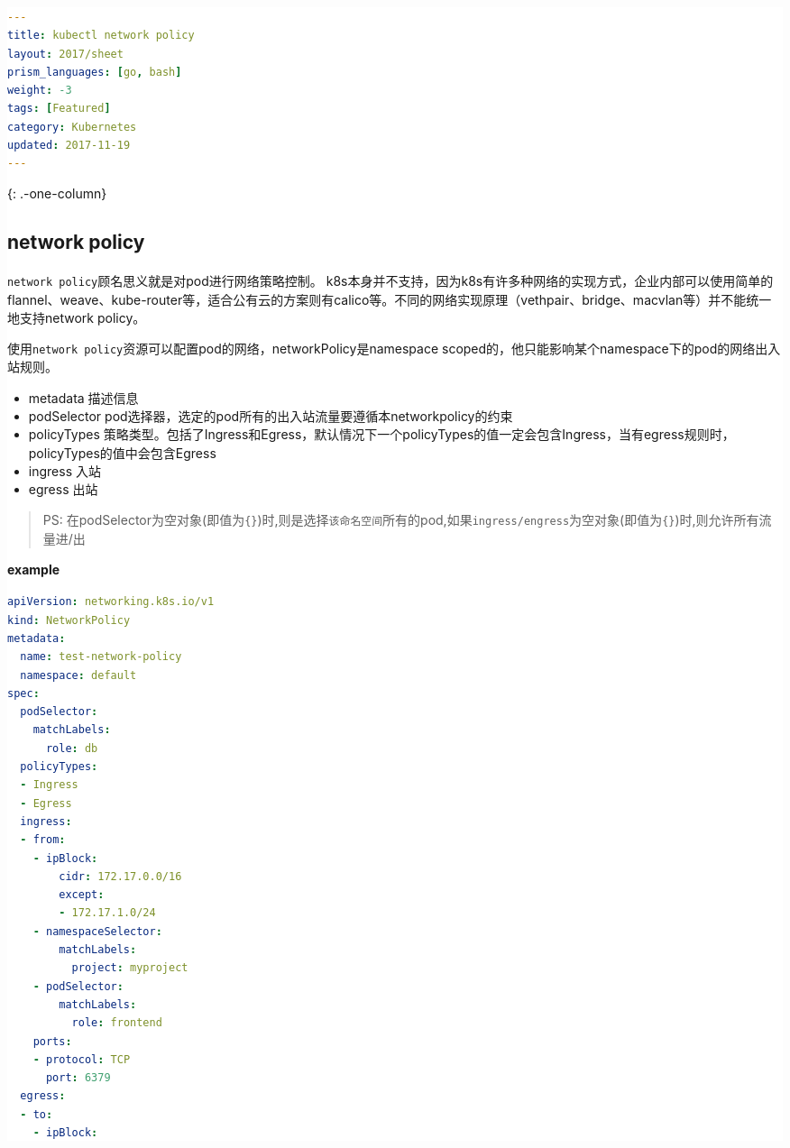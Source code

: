 ```yaml
---
title: kubectl network policy
layout: 2017/sheet
prism_languages: [go, bash]
weight: -3
tags: [Featured]
category: Kubernetes
updated: 2017-11-19
---
```



{: .-one-column}
## network policy 

`network policy`顾名思义就是对pod进行网络策略控制。 k8s本身并不支持，因为k8s有许多种网络的实现方式，企业内部可以使用简单的flannel、weave、kube-router等，适合公有云的方案则有calico等。不同的网络实现原理（vethpair、bridge、macvlan等）并不能统一地支持network policy。



使用`network policy`资源可以配置pod的网络，networkPolicy是namespace scoped的，他只能影响某个namespace下的pod的网络出入站规则。

- metadata 描述信息
- podSelector pod选择器，选定的pod所有的出入站流量要遵循本networkpolicy的约束
- policyTypes 策略类型。包括了Ingress和Egress，默认情况下一个policyTypes的值一定会包含Ingress，当有egress规则时，policyTypes的值中会包含Egress
- ingress 入站 
- egress 出站

> PS:   在podSelector为空对象(即值为`{}`)时,则是选择`该命名空间`所有的pod,如果`ingress/engress`为空对象(即值为`{}`)时,则允许所有流量进/出




**example**

```yaml
apiVersion: networking.k8s.io/v1
kind: NetworkPolicy
metadata:
  name: test-network-policy
  namespace: default
spec:
  podSelector:
    matchLabels:
      role: db
  policyTypes:
  - Ingress
  - Egress
  ingress:
  - from:
    - ipBlock:
        cidr: 172.17.0.0/16
        except:
        - 172.17.1.0/24
    - namespaceSelector:
        matchLabels:
          project: myproject
    - podSelector:
        matchLabels:
          role: frontend
    ports:
    - protocol: TCP
      port: 6379
  egress:
  - to:
    - ipBlock:
```